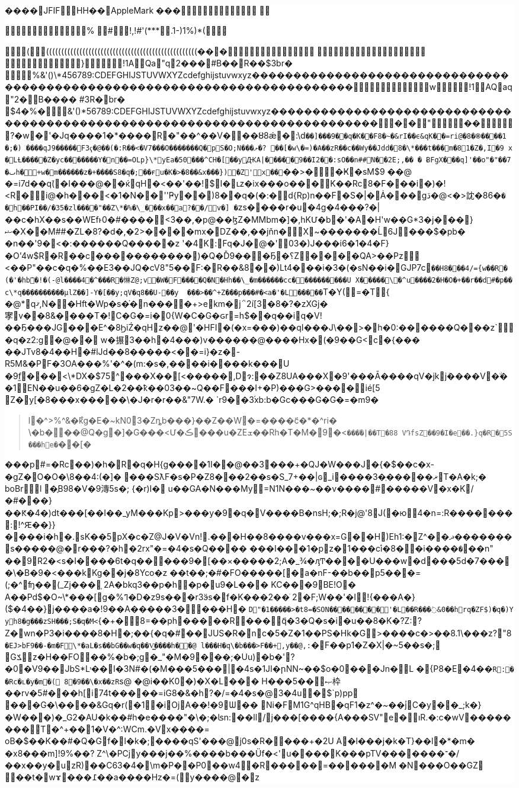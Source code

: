 ���� JFIF  H H  �� AppleMark
�� � 

 
% #!,!#'(\*\*\*.1-)1%)\*(
 
(((((((((((((((((((((((((((((((((((((((((((((((((((���           
        
   } !1AQa"q2���#B��R��$3br� 
%&'()\*456789:CDEFGHIJSTUVWXYZcdefghijstuvwxyz�������������������������������������������������������������������������  w !1AQaq"2�B���� #3R�br�
$4�%�&'()\*56789:CDEFGHIJSTUVWXYZcdefghijstuvwxyz�������������������������������������������������������������������������� ��" ��   ? �w�'�Jq����1�\*����R�"��^��V���ȣ8ǽ�:\d`��]���9��q�K��F8�~�&rI��ϵ&qK�� =ri@�8�֎�� ��1�;�) ����qJ9�����F3ҁ�@��(�:R��<�V7���O�������Q�pS�O;N���ލ�?
��[�w\�=)�A��zR��c��W y��Jdd�8�\*���t���m�81�Z�,I�9
x�LȽ�����Z�yc��׉�����Y�n��=OLp}\*yEa�50���^CH�[��yԪA|�����҅9��I2��:sO��n##N��2E;,�� �
ɃFgX���q]'��o"�"��7�ٮh�+w�m������z�+����S8�q�;��ғu�K�>�8��&x���}) �Z'x��`��>��Ҝ�sM$9 ��@ �=i7d��q֔( �I���@��ќqH�<��'��!$I�ւz�ix���o���K��Rc8�F���i �)�!<R�i@�h���<�1�N��''Ҏy��)8� �q�(�:�d{Rp) n��F�S�|�Ȧ���gڌ�@<�>訦�86�`��h��PI��/�35�zl����"��Z\*�%�\_���x��a?��/v�]
�`zs����r�u�4g�4���?�|��c�hX��s��WEfͱ0�#����< 3��,�p@��ɮZ�MMbm�]�,hKՄ�b�'�A�H'w��G\*3�j��� }ޝ�X��M##�ZL�8?�d�,�2>����mx�Ǳ��,��jňn�X~�������Ĺ6J���$�pb� �n��'9�<�:������Q�����z '�4K:Fq�J�@�'03�)J���i6�1�4 �F}�O'4w$R�R��c�����������)�Q�Ď9���Ҕ�؟Z����QA>��Pz <��P"��c�q�%� �E3��JQ�cV8"5��F:�R��&8��)Lt4���i�3�(�sN��i�GJ P7c`��H8���4/={w��R�(�'�h b݅�!�(-@l����4�^���R�惏Z@;v�W�F����Q�N�Hh��\_�m������cc����������U
X�����\�^u����2�H�O�+��r��d#�p��c\*q����������μlZ��]-Y�[��y;qV�q8��U-��y 
���>��^+Z���p���#�<a�'�L�����`T�Y(=�T {
�@\*qޤ,N��Hft�Wp�s�֗�n����+>ekm�j΅2í[3�8�?�zXGj�宯v��8&����T�!C�G�=i�0{W�C�G�ԍr=h$��q��iq�V!��Ҕ���JG��֋�E^�8ϦiŹ�qHz��@'�HFI�(�x=���) ��qI���J\��>�h�0:������Q���z`�q�z2:g�@��
w �搌3��h �4���)v������@����Hx�(�9��G<c�{��� ��JTv8�4��H�#ӏJd��8�����<��=i}�z�-R5M&�P F�3OA���%'�^�(m:�s� ,����i����k���U
�9f̫���<\*DX�$75^���X��[<�����,Dɂ:��Z8UA���X�9'���Ā����qV�jkj݃� ���V�ۨ��1EN��u��6�gZ�L�2��ҟ��03� �~Q��F���I+�P)���G>����ié[5 Z�y[�8���x�����\� J�r�r��&"7W.� `r9��3֜xb:b�Gc���G�G�=�m9�

 >l�^>%^&�ާkg�E�~kN03�Zȵb���}��Z��W�=����c҃�\*�^ri� \�b���@Q�g�]�G���<Մ� ڪ���u�ZEܫ��Rh�T�M�9�<`���֕�|��T�88 VԴfsZ��9�I�e��.}q�R�5S���he�`��[�
 
 ���p#=�Rc��)�h�R�q�H{g����1I��@��3���+�QJ�W���J�{�$��c�x-�gZ� O�O�\8��4:(�]�
 ���SƛF�s�P�Z8���2��s�S\_7+��|ɢ\_i����3�ְ�����ޜT�A�k;�
boBrl �֪B98�V�9漙5s�;
{�r)I� u��GA�N���My=N1N���~��v����#�����V�x�K/�#���}��Ԟ�4�)dt���[��I��\_yM���Kp>���y�9�q�V����B�nsH;�;R�j@'8J(�ю4�n=:R�������:!^Ԙ��}}����i�h�.sK��5pX�c�Z@J�V�Vn!.���H��8����v���x=G��H)Eh1:�Z^��ޛ��� ����s�����@�r���?�h�2rx"�=�4�s�Q���� ���I���1�֚pz�1���c֜i�8��i� ���`�`��n" ��9R2�<s�I����6t�q�����9� [��×�����2 ;A�\_¾�ԓͲ����U���w�d���5d�7����\�Β�9�<���kKg��j�8Yco�z
��t��;�#�FO� ����[�a�nF-�� b��p5���=(;�^ʩ��(\_Zj���֤
2A�bkq3��p�h�p�u9�L���
KC���9BE!O� A��Pd$�O~\*���[g�%ߣ�D�z9s���r3ӭs�f�K���2��ֺ 2�F;W��'�I!{���A�}($�4��}j����a�!9��A�����3����H�
`D"�1��� ��>�t 8=�SON��������'�L⏺��R���߭&0��hrq�ZF$)�q�)Yyh8�ց���zSH���;S�q�M<`{�+�8=�� ph݌�����R���q҃�3�Q�s�i\�u��8�K�?Z:?Z�wn�P3�i����8�H�;��{�q�#��JUS�R�nc�5�Z�1��PS�Hk�G>����c�>��8.1\���z?"8`�EJ>bF9��-�m�F\*�aL�s��bG��ԝ�q��V͇����h��@
l���H�q\�b���>F��+ ,y��@,:`�F��p1�Z�X|�~5��s�; Gݎz�H��FO��%�b�;g�\_"�M�9���;�Uu)�b�'?
�0�V9��JbS\*L˒��I�3N#�\(�M���5���|ܷ�4s�1JI�րNN~��$o �0���Jn� L
�{P8�E�4��`R:��Rc�ւ�y� m�( 8�9��\�x��zR`s@ �@i��K0�)� X�L��� H�� �5��ޞ枠��rv�5#���h[i74t�����=iG8� &�h?�/=�4�s�@3�4u�$`p)pp  ���G�\����&Gq�r(�1�iOjA��!�9Ѡ��
Ni�FM1G^qHB�qF1�z^�~�  �۟jC�y� �\_;k�}�W���)�\_G2�AU�k��#h�e����"�\�;�ʪn:��ll/j���[����{A���SV"e�וR.�:c�wV��������T�^+��1�V�^:WCm.�Vx����=
oB�$��K��#�Q�Gf�l�k�;����qS'���@j0s�R����+�2U
A�l���j�k�T}��l�\*�m� �x8���m]!9%��? Z^\�PCjy���j��%����b���Üf�<'u����K���pTV�������־�/��x��y�uzR)��C63�4�\m�P��P0 ��w4�R�����=������M �N���O��GZ ��t�wɤ���߁��a����Hz�=(y����@�z